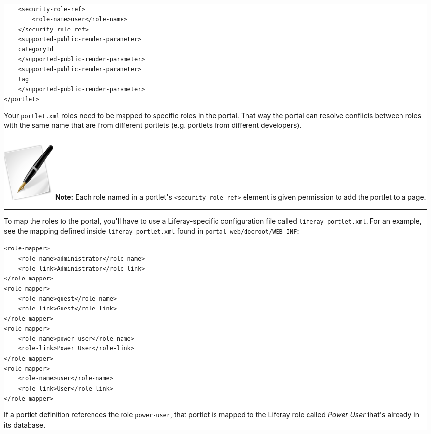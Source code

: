         <security-role-ref>
            <role-name>user</role-name>
        </security-role-ref>
        <supported-public-render-parameter>
        categoryId
        </supported-public-render-parameter>
        <supported-public-render-parameter>
        tag
        </supported-public-render-parameter>
    </portlet>

Your `portlet.xml` roles need to be mapped to specific roles in the portal.
That way the portal can resolve conflicts between roles with the same name that
are from different portlets (e.g. portlets from different developers). 

---

 ![Note](../../images/tip-pen-paper.png) **Note:** Each role named in a
 portlet's `<security-role-ref>` element is given permission to add the portlet
 to a page. 

---

To map the roles to the portal, you'll have to use a Liferay-specific
configuration file called `liferay-portlet.xml`. For an example, see the mapping
defined inside `liferay-portlet.xml` found in `portal-web/docroot/WEB-INF`: 

    <role-mapper>
        <role-name>administrator</role-name>
        <role-link>Administrator</role-link>
    </role-mapper>
    <role-mapper>
        <role-name>guest</role-name>
        <role-link>Guest</role-link>
    </role-mapper>
    <role-mapper>
        <role-name>power-user</role-name>
        <role-link>Power User</role-link>
    </role-mapper>
    <role-mapper>
        <role-name>user</role-name>
        <role-link>User</role-link>
    </role-mapper>



If a portlet definition references the role `power-user`, that portlet is
mapped to the Liferay role called *Power User* that's already in its database. 
